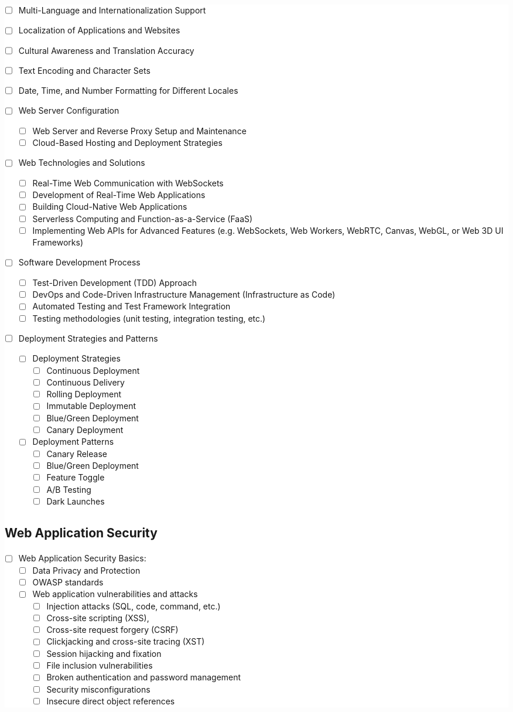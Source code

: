   - [ ] Multi-Language and Internationalization Support
  - [ ] Localization of Applications and Websites
  - [ ] Cultural Awareness and Translation Accuracy
  - [ ] Text Encoding and Character Sets
  - [ ] Date, Time, and Number Formatting for Different Locales

- [ ] Web Server Configuration

  - [ ] Web Server and Reverse Proxy Setup and Maintenance
  - [ ] Cloud-Based Hosting and Deployment Strategies

- [ ] Web Technologies and Solutions

  - [ ] Real-Time Web Communication with WebSockets
  - [ ] Development of Real-Time Web Applications
  - [ ] Building Cloud-Native Web Applications
  - [ ] Serverless Computing and Function-as-a-Service (FaaS)
  - [ ] Implementing Web APIs for Advanced Features (e.g. WebSockets, Web Workers, WebRTC, Canvas, WebGL, or Web 3D UI Frameworks)

- [ ] Software Development Process

  - [ ] Test-Driven Development (TDD) Approach
  - [ ] DevOps and Code-Driven Infrastructure Management (Infrastructure as Code)
  - [ ] Automated Testing and Test Framework Integration
  - [ ] Testing methodologies (unit testing, integration testing, etc.)

- [ ] Deployment Strategies and Patterns

  - [ ] Deployment Strategies
    - [ ] Continuous Deployment
    - [ ] Continuous Delivery
    - [ ] Rolling Deployment
    - [ ] Immutable Deployment
    - [ ] Blue/Green Deployment
    - [ ] Canary Deployment
  - [ ] Deployment Patterns
    - [ ] Canary Release
    - [ ] Blue/Green Deployment
    - [ ] Feature Toggle
    - [ ] A/B Testing
    - [ ] Dark Launches

## Web Application Security

- [ ] Web Application Security Basics:
  - [ ] Data Privacy and Protection
  - [ ] OWASP standards
  - [ ] Web application vulnerabilities and attacks
    - [ ] Injection attacks (SQL, code, command, etc.)
    - [ ] Cross-site scripting (XSS), 
    - [ ] Cross-site request forgery (CSRF)
    - [ ] Clickjacking and cross-site tracing (XST)
    - [ ] Session hijacking and fixation
    - [ ] File inclusion vulnerabilities
    - [ ] Broken authentication and password management
    - [ ] Security misconfigurations
    - [ ] Insecure direct object references
